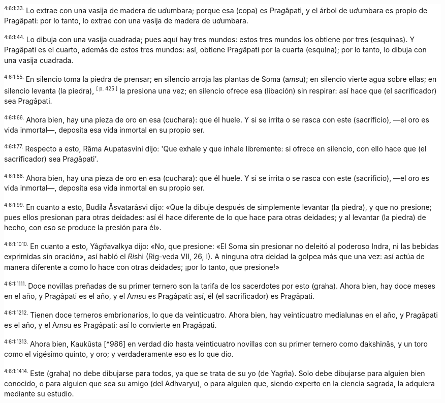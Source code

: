 <span id="v4_6_1_33"><sup><small>4:6:1:33.</small></sup></span> Lo extrae con una vasija de madera de u<i>d</i>umbara; porque esa (copa) es Pra<i>g</i>âpati, y el árbol de u<i>d</i>umbara es propio de Pra<i>g</i>âpati: por lo tanto, lo extrae con una vasija de madera de u<i>d</i>umbara.

<span id="v4_6_1_44"><sup><small>4:6:1:44.</small></sup></span> Lo dibuja con una vasija cuadrada; pues aquí hay tres mundos: estos tres mundos los obtiene por tres (esquinas). Y Pra<i>g</i>âpati es el cuarto, además de estos tres mundos: así, obtiene Pra<i>g</i>âpati por la cuarta (esquina); por lo tanto, lo dibuja con una vasija cuadrada.

<span id="v4_6_1_55"><sup><small>4:6:1:55.</small></sup></span> En silencio toma la piedra de prensar; en silencio arroja las plantas de Soma (a<i>m</i><i>s</i>u); en silencio vierte agua sobre ellas; en silencio levanta (la piedra), <span id="p425"><sup><small>[ p. 425 ]</small></sup></span> la presiona una vez; en silencio ofrece esa (libación) sin respirar: así hace que (el sacrificador) sea Pra<i>g</i>âpati.

<span id="v4_6_1_66"><sup><small>4:6:1:66.</small></sup></span> Ahora bien, hay una pieza de oro en esa (cuchara): que él huele. Y si se irrita o se rasca con este (sacrificio), —el oro es vida inmortal—, deposita esa vida inmortal en su propio ser.

<span id="v4_6_1_77"><sup><small>4:6:1:77.</small></sup></span> Respecto a esto, Râma Aupatasvini dijo: 'Que exhale y que inhale libremente: si ofrece en silencio, con ello hace que (el sacrificador) sea Pra<i>g</i>âpati'.

<span id="v4_6_1_88"><sup><small>4:6:1:88.</small></sup></span> Ahora bien, hay una pieza de oro en esa (cuchara): que él huele. Y si se irrita o se rasca con este (sacrificio), —el oro es vida inmortal—, deposita esa vida inmortal en su propio ser.

<span id="v4_6_1_99"><sup><small>4:6:1:99.</small></sup></span> En cuanto a esto, Budila Â<i>s</i>vatarâ<i>s</i>vi dijo: «Que la dibuje después de simplemente levantar (la piedra), y que no presione; pues ellos presionan para otras deidades: así él hace diferente de lo que hace para otras deidades; y al levantar (la piedra) de hecho, con eso se produce la presión para él».

<span id="v4_6_1_1010"><sup><small>4:6:1:1010.</small></sup></span> En cuanto a esto, Yâ<i>g</i><i>ñ</i>avalkya dijo: «No, que presione: «El Soma sin presionar no deleitó al poderoso Indra, ni las bebidas exprimidas sin oración», así habló el <i>Ri</i>shi (Rig-veda VII, 26, I). A ninguna otra deidad la golpea más que una vez: así actúa de manera diferente a como lo hace con otras deidades; ¡por lo tanto, que presione!»

<span id="v4_6_1_1111"><sup><small>4:6:1:1111.</small></sup></span> Doce novillas preñadas de su primer ternero son la tarifa de los sacerdotes por esto (graha). Ahora bien, hay doce meses en el año, y Pra<i>g</i>âpati es el año, y el A<i>m</i><i>s</i>u es Pra<i>g</i>âpati: así, él (el sacrificador) es Pra<i>g</i>âpati.

<span id="v4_6_1_1212"><sup><small>4:6:1:1212.</small></sup></span> Tienen doce terneros embrionarios, lo que da veinticuatro. Ahora bien, hay veinticuatro medialunas en el año, y Pra<i>g</i>âpati es el año, y el A<i>m</i><i>s</i>u es Pra<i>g</i>âpati: así lo convierte en Pra<i>g</i>âpati.

<span id="v4_6_1_1313"><sup><small>4:6:1:1313.</small></sup></span> Ahora bien, Kaukûsta [^986] en verdad dio hasta veinticuatro novillas con su primer ternero como dakshi<i>n</i>âs, y un toro como el vigésimo quinto, y oro; y verdaderamente eso es lo que dio.

<span id="v4_6_1_1414"><sup><small>4:6:1:1414.</small></sup></span> Este (graha) no debe dibujarse para todos, ya que se trata de su yo (de Ya<i>g</i><i>ñ</i>a). Solo debe dibujarse para alguien bien conocido, o para alguien que sea su amigo (del Adhvaryu), o para alguien que, siendo experto en la ciencia sagrada, la adquiera mediante su estudio.


[^989]: 424:1 O cuerpo (âtman); a<i>m</i><i>s</i>u significa la planta de Soma, y ​​por lo tanto, el cuerpo de la Soma. Este graha parece consistir en plantas de Soma prensadas imperfectamente en agua. Cf. Kâty. XII, 5, 6-12. Véase también <i>S</i>at. Br. IV, I, I, 2; Taitt. S. VI, 6, 10; Sây. sobre Taitt. S. I, pág. 603. En el texto de Kâ<i>n</i>va, este Brâhma<i>n</i>a va seguido de uno sobre el graha Adâbhya, que se identifica con el habla.
[^990]: 424:2 O, quizás, de acuerdo a cómo se explican los grahas como estos aires vitales.
[^991]: 424:3 O, como algo con asa. El texto de Kâ<i>n</i>va dice: —A quienquiera que saquen esa (copa), sus aires vitales están, por así decirlo, provistos de un asidero más firme y, por así decirlo, firmemente establecidos (ârambha<i>n</i>avattarâ iva pratish<i>th</i>itâ iva). Y a quien no la saquen, sus aires vitales están, por así decirlo, sin ningún asidero ('haltloser') y completamente libres (anârambha<i>n</i>atarâ ivâsyâyatatarâ iva prâ<i>n</i>â<i>h</i>).
[^992]: 426:1 La señorita Kâ<i>n</i>va leyó 'Kaükthasta'.
[^993]: 426:2 Quizás el autor aquí quiere conectar sattra (satra) con los adverbios satram, satrâ, 'juntos, siempre', en lugar de con el verbo sad, sentarse; pero cf. [IV, 6, 8, 1](../Book_2_4_6#v4_6_8_1).
[^994]: 426:3 La gran sesión sacrificial (sattra), llamada Gavâm ayana, o p. 427 el paseo (o recorrido) de las vacas, generalmente se extiende durante doce meses (de 30 días), y consta de las siguientes partes:
[^995]: 427:1 Ta etam shadbhir mâsair yanti, tasmât parâñk o grahâ gri hyante parâñk i stotrân i parâñk i sastrân i. Cada uno de ustedes debe hacer lo que le plazca. Texto de Kanva.
[^996]: 427:2 A saber, la copa Atigrâhya para Sûrya ([IV, 5, 4, 2](../Book_2_4_5#v4_5_4_2) seq.), que debe ser extraída en el Vishuvant o día intermedio del Gavâm ayana; también se prescribe un sacrificio animal a la misma deidad.
[^997]: 428:1 El texto de Kâ<i>n</i>va permite el mantra alternativo: Rig-veda I, 50, 3; Vâ<i>g</i>. S. VIII, 40, Ad<i>ri</i><i>s</i>ram asya ketava<i>h</i>, etc. Véase [IV, 5, 4, 11](../Book_2_4_5#v4_5_4_11).
[^998]: 428:2 Véase [III, 9, 1, 5](../Book_2_3_9#v3_9_1_5) ss. Debe sacrificar una víctima cada día, y si después del undécimo día la celebración continúa (como en el Dvâda<i>s</i>aha), debe comenzar de nuevo con la primera víctima del ekâda<i>s</i>inî. Según el texto Kâ<i>n</i>va y Kâty. XII, 6, 17, en un día tan impar debe inmolar a todas las víctimas restantes del conjunto de once. Así, en el último (duodécimo) día del Dvâda<i>s</i>aha —el Udayanîya Atirâtra—, tendría que sacrificar el conjunto completo de once víctimas.
[^999]: 428:3 Es decir, la forma particular del <i>G</i>yotish<i>t</i>oma, que se está realizando.
[^1000]: 429:1 Es decir, los himnos del Rig-veda, cuyas colecciones individuales comienzan con los himnos a Agni, seguidos de los de Indra. El 'ukthâni' aquí difícilmente puede referirse a los tres <i>s</i>astras</i> adicionales del sacrificio Ukthya, ya que están compuestos por himnos a Indra-Varu<i>n</i>a, Indra-B<i>ri</i>haspati e Indra-Vish<i>n</i>u, respectivamente. Â<i>s</i>v. <i>S</i>r. VI, 1; Ait. Br. III, 50. Cp. [IV, 2, 5, 14](../Book_2_4_2#v4_2_5_14).
[^1001]: 429:2 La extracción de esta copa forma parte de la celebración del penúltimo día del Gavâm ayana, el llamado día del Mahâvrata (gran voto), en el que se proporcionan los siguientes detalles en Kâtyâyana XIII, 2, 16 ss. La forma particular de sacrificio prescrita para el día es el Agnish<i>t</i>oma. Se debe inmolar una víctima a Pra<i>g</i>âpati. El Mahâvratîya-graha se extrae como libación adicional (como los Atigrâhyas). La señal para el canto de los P<i>ri</i>sh<i>th</i>a-stotras la da un brahmán tocando, con una púa de ratán, un arpa de cien cuerdas de hierba Mu<i>ñ</i><i>g</i>a. Durante el canto y la recitación, el Udgât<i>ri</i> se sienta en un sillón, el Hot<i>ri</i> en una hamaca o columpio, el Adhvaryu en una tabla y los demás sacerdotes en cojines de hierba. A continuación, se celebran varias ceremonias curiosas, realizadas en parte dentro y en parte fuera del Vedi. La ejecución del Sattra es alabada y vituperada alternativamente por dos personas: una, un brahmán, sentado en la puerta principal del Sadas; la otra, un <i>S</i>ûdra, en la puerta trasera; ambas enfrentadas; así, Lâ<i>t</i>y. IV, 3, según cuya autoridad, sin embargo, solo deben decir respectivamente, '¡Estos Sattrins no han tenido éxito!' - '¡Han tenido éxito!'] Al mismo tiempo, una ramera y un estudiante de teología (brahma<i>kh</i>ârin) se reprochan mutuamente (frente al cobertizo del fuego de Âgnîdhrîya); mientras que (al sur de Mâr<i>g</i>âlîya) tiene lugar una competencia simulada entre un Ârya (Vai<i>s</i>ya) y un <i>S</i>ûdra por la posesión de una piel blanca y redonda, teniendo que ceder el <i>S</i>ûdra (después del tercer esfuerzo, cuando el Ârya lo golpea con la piel). Luego, una pareja es encarcelada en un espacio cerrado al sur del Mâr<i>g</i>âlîya (o detrás del Âgnîdhrîya, Lâ<i>t</i>y.) para recibir maithuna.
[^1002]: 431:1 O, el rápido del pensamiento (mano<i>g</i>û).
[^1003]: 431:2 Para los diferentes significados de 'vâ<i>g</i>a', véase Max Müller, 'India, ¿qué puede enseñarnos?', pág. 164.
[^1004]: 431:3 O, en todas nuestras invocaciones (habana).
[^1005]: 431:4 La identificación de Vi<i>s</i>vakarman con Indra probablemente fue sugerida por el pāda final del verso precedente del himno (Rig-veda X, 81, 6): «Que haya (o que él, Vi<i>s</i>vakarman, sea) para nosotros un Sûri Maghavan» (un rico mecenas; términos frecuentemente aplicados a Indra). Pero cp. Muir, OST vol. iv, p. 7.
[^1006]: 431:5 El texto de Kâ<i>n</i>va no da el verso, sino que simplemente señala: Pero si puede obtener (vindet) un aindrî vai<i>s</i>vakarma<i>n</i>î (verso), que lo dibuje con él.
[^1007]: 432:1 No veo otra forma de traducir 'yathâ-asat' en este pasaje.
[^1008]: 432:2 Es decir, el que se apodera, el que domina, el que domina. Según el Diccionario de San Pedro, la palabra «graha» probablemente no tenga ya en este pasaje el significado posterior de «planeta», como aquel que retiene o influye al hombre, sino el de algún ser demoníaco. Todo el Brâhma<i>n</i>a es un juego de palabras con la palabra «graha», en sus significados activo y pasivo: apoderarse, poseer, influencia; y bebida, libación. El Brâhma<i>n</i>a correspondiente del texto del Kâ<i>n</i>va (V, 7, 1) difiere ampliamente de nuestro texto. Su tendencia general es la siguiente: El graha es el aliento, el graha de ese aliento es el alimento, el graha de ese alimento es el agua, el graha de esa agua es el fuego, el graha del fuego (Agni) es el aliento, así las deidades son capturadas por él, y gana un lugar en el mundo de las deidades.
[^1009]: 432:3 Quizás con el doble sentido, 'todo (libación, etc.) se extrae con la palabra aquí'.
[^1010]: 432:4 ? Kimu tad yad vâg graha<i>h</i>. El significado habitual de kim u, «cuánto más», «aún más», no parece encajar con este pasaje.
[^1011]: 432:5 ¿O acaso no somos conocidos por ello aquellos de nosotros (que tenemos un nombre)? En ambos casos, sin embargo, la fuerza interrogativa de «atha», sin ninguna otra partícula, es bastante inusual.
[^1012]: 434:1 Es decir, el Sâman que proporciona el texto para el Stotra cantado en conexión con el Sastra del Brâhma<i>n</i>â_kh<i>a</i>m_sin, y que forma el verso Stotriya de este último. Así, en la savana del mediodía, el Stotra (P<i>ri</i>sh<i>th</i>a) de ese sacerdote suele consistir en el Naudhasa-sâman (Sâma-veda II, 35-36), si se usa el Rathantara-sâman (Sâma-vela II, 30-31) para el Stotra del Hot<i>ri</i>. Pero, si el Brihat-sâman (ib. II, 159-160) se usa para este último, entonces el Syaita-sâman (II, 161-2) se usa como el Brahma-sâman. Véase [p. 339](../Book_2_4_3#p339), nota [2](../Book_2_4_3#fn801). Sin embargo, la razón por la que se hace mención especial del Brâhma<i>n</i>â_kh<i>a</i>m_sin en este lugar, probablemente es que en el Gavâm ayana el Brahma-sâman se trata de una manera peculiar. Porque, mientras que en 142 días de la primera mitad del año, a saber, en el <i>K</i>aturvi<i>m</i><i>s</i>a, en todos los (6 × 23) días Âbhiplavika y en los tres días Svara-sâman,—una y la misma melodía, el Abhîvarta-sâman, debe usarse día a día, pero cada vez con una estrofa pragâtha diferente (así el pragâtha SV II, 35-36, usualmente cantado con la melodía Naudhasa, siendo en esta ocasión cantado con la melodía Abhîvarta); en los días correspondientes de la segunda mitad del año, una y la misma estrofa, 'Indra kratu<i>m</i> na â bhara' (SV II, 806-7), debe usarse día a día, pero con diferentes melodías (seis de ellas se dan en la Calc. ed. vol. iv, pp. 529-34). Tâ<i>n</i><i>d</i>ya Br. IV, 3, 1 seq.
[^1013]: 434:2 Según XII, 6, I, 40, sólo los sacerdotes de la familia Vasish<i>th</i>a podían convertirse en brahmanes, o sacerdotes superintendentes, en la antigüedad; porque sólo ellos conocían los mantras Somabhâga; pero ahora todos los aprenden y, por lo tanto, pueden convertirse en brahmanes.
[^1014]: 435:1 El Mahîdhara interpreta: «Este sacrificio, oh divino Savitar, te lo anuncian a ti y a Brihaspati, el Brahmán». Quizás el significado correcto (aunque no el asumido por el Brâhma<i>n</i>a) sea: «¡Este sacrificio te lo anuncian como Brihaspati, el Brahmán!». Y de manera similar, el mantra del siguiente párrafo.
[^1015]: 435:2 El texto de Kâ<i>n</i>va añade aquí el verso Vâ<i>g</i>. S. II, 13; véase <i>S</i>at. Br. I, 7, 4, 22, con la misma lectura variada 'gyotir'.
[^1016]: 435:3 Véase I, 7, 4, 21. Asau nvaivaitasya ya<i>g</i>usho bandhur ya evâsau dar<i>s</i>apûr<i>n</i>amâsayo<i>h</i>; Texto Kâ<i>n</i>va.
[^1017]: 435:4 Sobre 'pra' véase parte i, nota p. 301.
[^1018]: 436:1 Véase [IV, 5, 8, 4](../Book_2_4_5#v4_5_8_4).
[^1019]: 436:2 Así pues, según el texto de Kâ<i>n</i>va,—dvau bhâgâv indro 'bha<i>g</i>ataika<i>m</i> vish<i>n</i>u<i>h</i>.
[^1020]: 438:1 Véase I, 6, 4, 13 seq.
[^1021]: 439:1 Véase [IV, 2, 5, 8](../Book_2_4_2#v4_2_5_8).
[^1022]: 440:1 Es decir, preparación, ceremonia preparatoria; y de ahí también el 'tomar la iniciativa, ser el precursor'.
[^1023]: 440:2 En el texto de Kâ<i>n</i>va este es el último Brâhma<i>n</i>a del (quinto) Kâ<i>n</i><i>d</i>a.
[^1024]: 440:3 Para el Dîkshâ, véase [III, 1, 1, 1](../Book_2_3_1#v3_1_1_1) ss. En el texto de Kâ<i>n</i>va no he encontrado nada que corresponda al Brâhma<i>n</i>a actual.
[^1025]: 440:4 Es decir, el verbo 'i' (ir; más especialmente su compuesto upa-i, sufrir, pasar por, emprender) se usa para las ejecuciones sacrificiales en el Sattra que duran doce días (presionantes) y más, para distinguir estos últimos de los sacrificios ahîna, que duran de dos a doce días (presionantes).
[^1026]: 441:1 Es decir, acercan sus batidores al fuego para calentarse; véase parte i, pág. 396, nota 1.
[^1027]: 441:2 La cabeza de la víctima (o víctimas, ver VI, 2, 1 seq.) tendrá que ser colocada en la capa inferior del altar del fuego, para impartir estabilidad a este último.
[^1028]: 441:3 Véase [p. 97](../Book_2_3_4#p97), nota [1](../Book_2_3_4#fn255). En un Sattra, el G<i>ri</i>hapati, así como todos los demás <i>ri</i>tvig, debe ser un Brahman; Kâty. I, 6, 13-16.
[^1029]: 442:1 En los Sattras suele haber doce días de Upasad. Véase [p. 105](../Book_2_3_4#p105), nota [1](../Book_2_3_4#fn273). Ait. Br. IV, 24 prescribe doce días para la Dîkshâ y otros tantos para los Upasads del Dvâda<i>s</i>âha. Kâty. XII, 1, 19; 2, 14 no da una regla especial sobre la duración de la Dîkshâ, pero prescribe doce Upasads. Véase también Lâ<i>t</i>y. III, 3, 27; Â<i>s</i>v. VI, 1, 2.
[^1030]: 442:2 El día anterior al primer día de prensado.
[^1031]: 442:3 Véase [III, 6, 3, 1](../Book_2_3_6#v3_6_3_1) seq.
[^1032]: 442:4 O bien, aquellos fuegos menores (? occidentales), a saber, los que extinguen los del sur y el norte del Gârhapatya de G<i>ri</i>hapati; o (opcionalmente) también este último, siendo alimentado nuevamente por la tea del fuego de Sâlâdvârya. Cf. Kâty. XII, 1, 25-26.
[^1033]: 442:5 Véase [III, 6, 3, 9](../Book_2_3_6#v3_6_3_9) seq.
[^1034]: 444:1 O, según Kâty. XII, 2, 8-9, cada uno toma dos fuegos, a saber, el suyo propio y el del G<i>ri</i>hapati.
[^1035]: 445:1 Los Savanîya-puro<i>d</i>â<i>s</i>as habituales ([III, 8, 3, 1](../Book_2_3_8#v3_8_3_1)) deben ofrecerse por separado en cada fuego.
[^1036]: 446:1 Viz. las Sadas, véase [p. 128](../Book_2_3_5#p128), nota [1](../Book_2_3_5#fn346).
[^1037]: 446:2 Como en el caso del Prâ<i>k</i>ina-va<i>m</i><i>s</i>a de los ish<i>t</i>is comunes. Véase [III, 1, 1, 6](../Book_2_3_1#v3_1_1_6)\-[7](../Book_2_3_1#v3_1_1_7).
[^1038]: 446:3 El texto de Kâ<i>n</i>va tiene nishedu<i>h</i>, 'se sentaron'. Véase [IV, 6, 8, 1](../Book_2_4_6#v4_6_8_1).
[^1039]: 446:4 Véase [p. 31](../Book_2_3_2#p31), nota [1](../Book_2_3_2#fn86).
[^1040]: 447:1 A saber, los mencionados en los párrafos [8](../Book_2_4_6#v4_6_9_8) y [9](../Book_2_4_6#v4_6_9_9).
[^1041]: 447:2 Es decir, en el décimo día del Da<i>s</i>arâtra, y por lo tanto o bien el penúltimo día del Dvâda<i>s</i>âha sesional ([p. 402](../Book_2_4_5#p402), nota [2](../Book_2_4_5#fn935)), o bien el penúltimo día del Gavâm ayana ([p. 426](../Book_2_4_6#p426), nota [3](../Book_2_4_6#fn988)), llamado p. 448 Avivâkya. Las ceremonias aquí descritas tienen lugar por la tarde, después de la realización regular del sacrificio Soma de ese día (atyagnish<i>t</i>oma).
[^1042]: 448:1 'Cada uno de ellos (? o, uno por uno), atado al habla, guarda a Soma hasta el despertar', Kâty. XII, 4, 1. Según el texto de Kâ<i>n</i>va solo uno (eko haishâm) lo hace (pero quizás a la vez), mientras que los demás se dispersan (vitish<i>th</i>ante).
[^1043]: 448:2 El Patnî<i>s</i>âla parece ser idéntico aquí al Prâ<i>k</i>înava<i>m</i><i>s</i>a (véase Kâty. XII, 4, 7), a menos que se trate de algún cobertizo o tienda contigua a este último, cf. Âpast. <i>S</i>r. X, 5, comm. La fórmula sacrificial de la primera ofrenda parece referirse al hogar doméstico, el centro de la vida familiar, como fuente de alegría y fortaleza para el cabeza de familia.
[^1044]: 448:3 Según el texto Kâ<i>n</i>va, el Adhvaryu hace las oblaciones; pero si no sabe cómo realizarlas (es decir, si su escuela no las reconoce como parte de sus deberes), lo hace el G<i>ri</i>hapati; y si no puede, cualquiera que las conozca puede realizarlas. Respecto a estas oblaciones y al orden de las ceremonias subsiguientes, existe una considerable diferencia de opinión entre las autoridades ritualistas. Según Â<i>s</i>v. VIII, 13, 1-2, todos ofrecen, pero solo la primera oblación debe realizarse en el Gârhapatya y la segunda en el Âgnîdhrîya. Lâ<i>t</i>y. III, 7, 8 ss., por otro lado, ordena al Udgât<i>ri</i> realizar dos oblaciones en el Gârhapatya; la primera con la fórmula (algo modificada), asignada en nuestro texto a la segunda oblación, mientras que la segunda oblación debe hacerse con 'Svâhâ' simplemente. \[La primera de las fórmulas anteriores debe, según esa autoridad, ser utilizada por ellos, cuando tocan el poste Udumbara, ver [IV, 6, 9, 22](../Book_2_4_6#v4_6_9_22).\] Completadas las oblaciones, deben proceder al Âhavanîya, donde los Udgât<i>ri</i>s deben cantar tres veces el Sâman II, 1126 (?); después de lo cual entran en los Sadas para realizar el Mânasa-stotra.
[^1045]: 449:1 Según Kâty. XII, 4, 10 y com., se refiere al eje sur del carro norte. De igual manera, el texto de Kâ<i>n</i>va, al tocar el eje derecho del carro norte, canta sobre él el Sâman, «la culminación (éxito) de la sesión». Las palabras «sattrasya <i>ri</i>ddhi<i>h</i>» son sin duda el nombre del Sâman, que se ha creado erróneamente, con «asi» añadido en el texto Mâdhy. del Sa<i>m</i>hitâ, el comienzo del Sâman.
[^1046]: 450:1 Véase [p. 299](../Book_2_4_2#p299), nota [2](../Book_2_4_2#fn719).
[^1047]: 451:1 A saber, el llamado Mânasa-stotra (canto mental), Sâma-veda II, 726-8 (Rig-veda X, 289, 1-3, atribuido a la reina de las serpientes): 'El toro moteado ha subido, etc.', realizado de forma inaudible. En relación con este Stotra, se realiza una libación imaginaria a Pra<i>g</i>âpati-Vâyu, todo lo relacionado con esto, desde el upâkara<i>n</i>a (o introducción, por parte del Adhvaryu, véase [p. 401](../Book_2_4_5#p401), nota [1](../Book_2_4_5#fn931)) hasta el bhaksha, o beber la copa por los sacerdotes, se hace 'mentalmente' (es decir, como parece, solo por gestos). Según Â<i>s</i>v. II, 13, 6, sin embargo, el Hot<i>ri</i> recita el mismo himno en voz baja (upâ<i>m</i><i>s</i>u), pero no de forma inaudible, como un <i>S</i>astra. Pero véase [p. 452](#p452), nota [^1044].
[^1048]: 451:2 No por los Prastot<i>ri</i>, como suele ser el caso; véase [p. 310](../Book_2_4_2#p310), nota [1](../Book_2_4_2#fn747).
[^1049]: 451:3 Véase [p. 311](../Book_2_4_2#p311), nota [1](../Book_2_4_2#fn748).
[^1050]: 452:1 Según esto (y Tâ<i>n</i><i>d</i>ya Br. IV, 9, 13) parecería que el Hot<i>ri</i> no debe recitar el himno del Mânasa-stotra, como lo prescriben el Ait. Br. y Â<i>s</i>v.
[^1051]: 452:2 Las fórmulas <i>k</i>aturhot<i>ri</i> —así llamadas por cuatro sacerdotes, Agnîdh, Adhvaryu, Hot<i>ri</i>; y Upavakt<i>ri</i>; que se mencionan en ellas— son las siguientes: 'Su cuchara de ofrenda era (el poder de) pensar; el ghee era el pensamiento; el altar era el habla; el barhis era el objeto de meditación; el fuego era la inteligencia; el Agnîdh era el entendimiento; la oblación era el aliento; el Adhvaryu era el Sâman; el Hot<i>ri</i> era Vâ<i>k</i>aspati; el Upavakt<i>ri</i> era la mente'; al final de cada una de estas diez fórmulas el Adhvaryu, según Â<i>s</i>v., responde: '¡Sí (om), Hotar! Así (es), ¡oh Hotar!'—(el Hotri continúa), 'En verdad, ellos tomaron ese (mânasa) graha; ¡oh Vâ<i>k</i>aspati! ¡Oh, quien dispone (o decreta), oh, nombre! ¡Alabémoste! ¡Alábate (y) por nuestro nombre, ve al cielo! ¡El éxito que los dioses obtuvieron con Pra<i>g</i>âpati como su g<i>ri</i>hapati, ese éxito obtendremos nosotros!'
[^1052]: 452:3 ? Es decir, al concluir los mantras k aturhotri, el Â<i>s</i>v., por otro lado, hace que el Hotri concluya el Brahmodya con la bendición: «¡Oh, Adhvaryu, lo hemos logrado!», a lo que este último debe responder: «¡Lo hemos logrado, oh, Hotar!».
[^1053]: 452:4 Es decir, una discusión o disputa sobre la naturaleza del Brahman. Según Tâ<i>n</i><i>d</i>ya Br. IV, 9, 14, según la interpretación del comentario, la actuación consiste más bien en (¿o va seguida de?) comentarios vituperantes sobre Pra<i>g</i>âpati, a quien ahora tienen a salvo en su poder (aludiendo, por ejemplo, a sus relaciones criminales con su hija; a haber creado ladrones, tábanos y mosquitos, etc.); pero esto, me parece, es probablemente una interpretación errónea del «parivadan» en el texto, que podría significar que «discuten» sobre Pra<i>g</i>âpati. Así también Kâty. XII, 4, 21, pág. 453 Pra<i>g</i>âpater agu<i>n</i>âkhyânam, «agu<i>n</i>a» podría tener el sentido de «nirgu<i>n</i>a» o «nirgu<i>n</i>atvam» (impecabilidad, incondicionamiento), en lugar de «vicio»; y cabe destacar que las fórmulas del Pra<i>g</i>pati-tanu, que preceden al Brahmodya propiamente dicho, consisten principalmente en la enumeración de cualidades negativas. «Los doce cuerpos de Pra<i>g</i>apati se califican de la siguiente manera: el que come y el que come; el feliz y glorioso; el sin morada y el intrépido; el inalcanzable y el inalcanzable; el invencible y el irresistible; el sin precedentes y el incomparable». Luego sigue el Brahmodya:—«Agni es el señor de la casa (g<i>ri</i>hapati)», así dicen algunos: «él es el señor de la casa de este mundo»;—«Vâyu es el señor de la casa», así dicen algunos: «él es el señor de la casa de la región aérea»;—allá (el sol), en verdad, es el señor de la casa: quien arde allí, él es el señor, y las estaciones son la casa. En verdad, para quienes (los sacrificadores) él se convierte en el g<i>ri</i>hapati, quien conoce ese divino g<i>ri</i>hapati, ese g<i>ri</i>hapati prospera, y ellos, los sacrificadores, prosperan: para quienes (los sacrificadores) él se convierte en el g<i>ri</i>hapati, quien conoce al divino apartador del mal, ese g<i>ri</i>hapati aparta el mal, y ellos, los sacrificadores, apartan el mal. Véase Ait. Br. V, 25. Según Â<i>s</i>v., solo el Hot<i>ri</i> parecería repetir el Brahmodya. La expresión vâkovâkya (diálogo) aparentemente se refiere a la forma controvertida de este discurso. Véase también A. Ludwig, Rig-veda, III, pág. 390 y ss.
[^1054]: 454:1 La construcción del texto es bastante irregular, y no estoy del todo seguro de si «tâm eshâm purâ» debería separarse de lo que sigue, añadiendo los verbos «viduhanti» y «nirdhayanti» después: ese (habla) suyo (que exprimen y succionan) antes de esto. Cada uno ahora se sienta atado al habla, fortaleciendo su discurso, etc.
[^1055]: 454:2 Es decir, el último día del Dvâda<i>s</i>âha, o del Gavâmayana, el llamado Udayanîya-atirâtra.
[^1056]: 454:3 Según Lâ<i>t</i>y. III, 8, forman un círculo alrededor del poste de Udumbara y lo tocan, murmurando el mantra: «¡Aquí está la estabilidad, aquí está (nuestra) propia estabilidad! ¡Aquí está la alegría: aquí se regocijan!» o «En mí está la estabilidad, en mí está (vuestra) propia estabilidad! ¡En mí está la alegría: en mí se regocijan!», o ambos. Véase [p. 448](#p448), nota [^1038].
[^1057]: 454:4 Véase [III, 9, 2, 1](../Book_2_3_9#v3_9_2_1) seq.
[^1058]: 455:1 Véase [III, 3, 4, 17](../Book_2_3_4#v3_4_4_17) seq.
[^1059]: 455:2 Según la comunicación sobre Kâty. XII, 4, 28, es el recitador del Subrahma<i>n</i>yâ quien, tras decir: «¡Oh, Subrahma<i>n</i>yâ, invítame allí!», pone leña en el fuego.